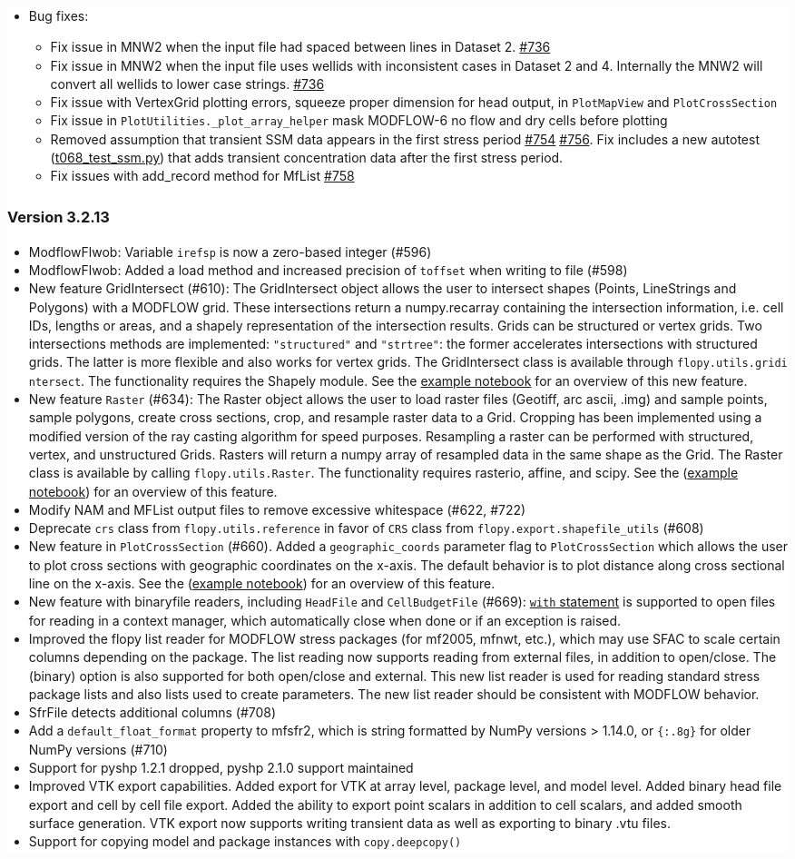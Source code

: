 * Bug fixes:

    * Fix issue in MNW2 when the input file had spaced between lines in Dataset 2. [#736](https://github.com/modflowpy/flopy/pull/736)
    * Fix issue in MNW2 when the input file uses wellids with inconsistent cases in Dataset 2 and 4. Internally the MNW2 will convert all wellids to lower case strings. [#736](https://github.com/modflowpy/flopy/pull/736)
    * Fix issue with VertexGrid plotting errors, squeeze proper dimension for head output, in `PlotMapView` and `PlotCrossSection`
    * Fix issue in `PlotUtilities._plot_array_helper` mask MODFLOW-6 no flow and dry cells before plotting
    * Removed assumption that transient SSM data appears in the first stress period [#754](https://github.com/modflowpy/flopy/issues/754) [#756](https://github.com/modflowpy/flopy/issues/754).  Fix includes a new autotest ([t068_test_ssm.py](https://github.com/modflowpy/flopy/blob/develop/autotest/t068_test_ssm.py)) that adds transient concentration data after the first stress period.
    * Fix issues with add_record method for MfList [#758](https://github.com/modflowpy/flopy/pull/758)

### Version 3.2.13

* ModflowFlwob: Variable `irefsp` is now a zero-based integer (#596)
* ModflowFlwob: Added a load method and increased precision of `toffset` when writing to file (#598)
* New feature GridIntersect (#610): The GridIntersect object allows the user to intersect shapes (Points, LineStrings and Polygons) with a MODFLOW grid. These intersections return a numpy.recarray containing the intersection information, i.e. cell IDs, lengths or areas, and a shapely representation of the intersection results. Grids can be structured or vertex grids. Two intersections methods are implemented: `"structured"` and `"strtree"`: the former accelerates intersections with structured grids. The latter is more flexible and also works for vertex grids. The GridIntersect class is available through `flopy.utils.gridintersect`. The functionality requires the Shapely module. See the [example notebook](../examples/Notebooks/flopy3_grid_intersection_demo.ipynb) for an overview of this new feature.
* New feature `Raster` (#634): The Raster object allows the user to load raster files (Geotiff, arc ascii, .img) and sample points, sample polygons, create cross sections, crop, and resample raster data to a Grid.  Cropping has been implemented using a modified version of the ray casting algorithm for speed purposes. Resampling a raster can be performed with structured, vertex, and unstructured Grids. Rasters will return a numpy array of resampled data in the same shape as the Grid. The Raster class is available by calling `flopy.utils.Raster`. The functionality requires rasterio, affine, and scipy. See the ([example notebook](../examples/Notebooks/flopy3_raster_intersection.ipynb)) for an overview of this feature.
* Modify NAM and MFList output files to remove excessive whitespace (#622, #722)
* Deprecate `crs` class from `flopy.utils.reference` in favor of `CRS` class from `flopy.export.shapefile_utils` (#608)
* New feature in `PlotCrossSection` (#660). Added a `geographic_coords` parameter flag to `PlotCrossSection` which allows the user to plot cross sections with geographic coordinates on the x-axis. The default behavior is to plot distance along cross sectional line on the x-axis. See the ([example notebook](../examples/Notebooks/flopy3_PlotCrossSection_demo.ipynb)) for an overview of this feature.
* New feature with binaryfile readers, including `HeadFile` and `CellBudgetFile` (#669): [`with` statement](https://docs.python.org/3/reference/compound_stmts.html#with) is supported to open files for reading in a context manager, which automatically close when done or if an exception is raised.
* Improved the flopy list reader for MODFLOW stress packages (for mf2005, mfnwt, etc.), which may use SFAC to scale certain columns depending on the package.  The list reading now supports reading from external files, in addition to open/close.  The (binary) option is also supported for both open/close and external.  This new list reader is used for reading standard stress package lists and also lists used to create parameters.  The new list reader should be consistent with MODFLOW behavior.
* SfrFile detects additional columns (#708)
* Add a `default_float_format` property to mfsfr2, which is string formatted by NumPy versions > 1.14.0, or `{:.8g}` for older NumPy versions (#710)
* Support for pyshp 1.2.1 dropped, pyshp 2.1.0 support maintained
* Improved VTK export capabilities.  Added export for VTK at array level, package level, and model level.  Added binary head file export and cell by cell file export.  Added the ability to export point scalars in addition to cell scalars, and added smooth surface generation.  VTK export now supports writing transient data as well as exporting to binary .vtu files.
* Support for copying model and package instances with `copy.deepcopy()`